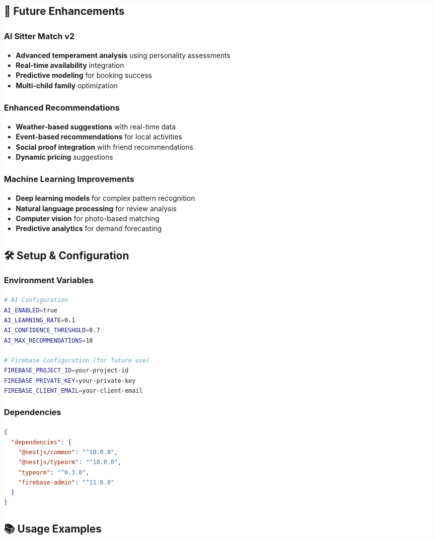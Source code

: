 ## 🔮 Future Enhancements

### AI Sitter Match v2
- **Advanced temperament analysis** using personality assessments
- **Real-time availability** integration
- **Predictive modeling** for booking success
- **Multi-child family** optimization

### Enhanced Recommendations
- **Weather-based suggestions** with real-time data
- **Event-based recommendations** for local activities
- **Social proof integration** with friend recommendations
- **Dynamic pricing** suggestions

### Machine Learning Improvements
- **Deep learning models** for complex pattern recognition
- **Natural language processing** for review analysis
- **Computer vision** for photo-based matching
- **Predictive analytics** for demand forecasting

## 🛠️ Setup & Configuration

### Environment Variables
```bash
# AI Configuration
AI_ENABLED=true
AI_LEARNING_RATE=0.1
AI_CONFIDENCE_THRESHOLD=0.7
AI_MAX_RECOMMENDATIONS=10

# Firebase Configuration (for future use)
FIREBASE_PROJECT_ID=your-project-id
FIREBASE_PRIVATE_KEY=your-private-key
FIREBASE_CLIENT_EMAIL=your-client-email
```

### Dependencies
```json
{
  "dependencies": {
    "@nestjs/common": "^10.0.0",
    "@nestjs/typeorm": "^10.0.0",
    "typeorm": "^0.3.0",
    "firebase-admin": "^11.0.0"
  }
}
```

## 📚 Usage Examples
